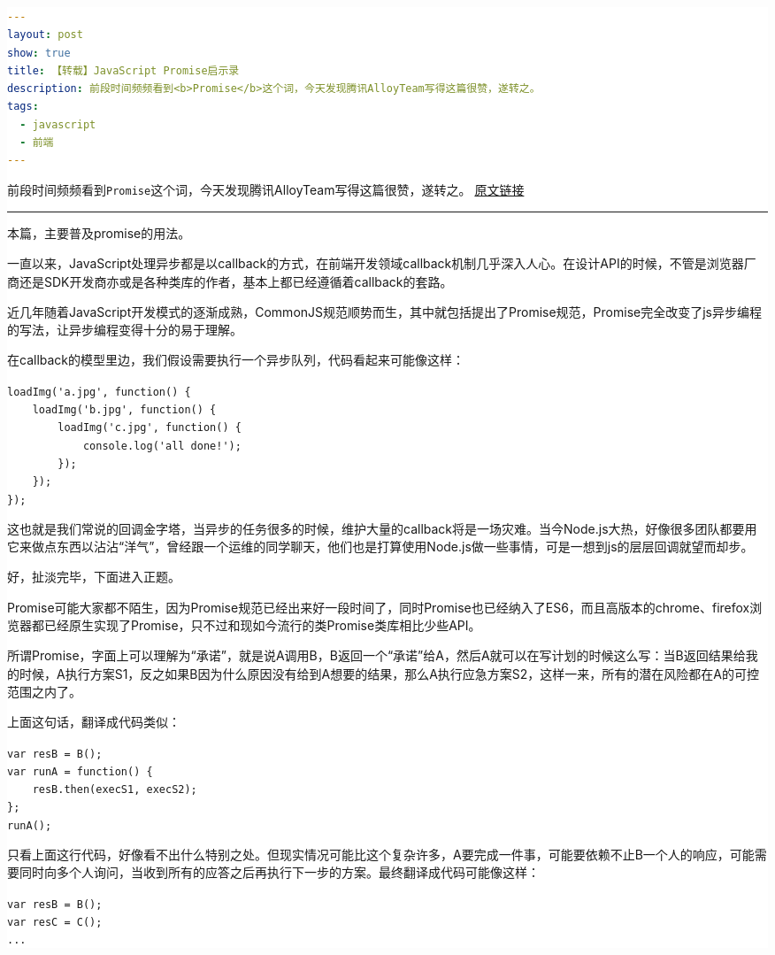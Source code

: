 ```yaml
---
layout: post
show: true
title: 【转载】JavaScript Promise启示录
description: 前段时间频频看到<b>Promise</b>这个词，今天发现腾讯AlloyTeam写得这篇很赞，遂转之。
tags: 
  - javascript
  - 前端
---
```


前段时间频频看到`Promise`这个词，今天发现腾讯AlloyTeam写得这篇很赞，遂转之。 [原文链接][1]

---

本篇，主要普及promise的用法。

一直以来，JavaScript处理异步都是以callback的方式，在前端开发领域callback机制几乎深入人心。在设计API的时候，不管是浏览器厂商还是SDK开发商亦或是各种类库的作者，基本上都已经遵循着callback的套路。

近几年随着JavaScript开发模式的逐渐成熟，CommonJS规范顺势而生，其中就包括提出了Promise规范，Promise完全改变了js异步编程的写法，让异步编程变得十分的易于理解。

在callback的模型里边，我们假设需要执行一个异步队列，代码看起来可能像这样：

    loadImg('a.jpg', function() {
        loadImg('b.jpg', function() {
            loadImg('c.jpg', function() {
                console.log('all done!');
            });
        });
    });


这也就是我们常说的回调金字塔，当异步的任务很多的时候，维护大量的callback将是一场灾难。当今Node.js大热，好像很多团队都要用它来做点东西以沾沾“洋气”，曾经跟一个运维的同学聊天，他们也是打算使用Node.js做一些事情，可是一想到js的层层回调就望而却步。

好，扯淡完毕，下面进入正题。

Promise可能大家都不陌生，因为Promise规范已经出来好一段时间了，同时Promise也已经纳入了ES6，而且高版本的chrome、firefox浏览器都已经原生实现了Promise，只不过和现如今流行的类Promise类库相比少些API。

所谓Promise，字面上可以理解为“承诺”，就是说A调用B，B返回一个“承诺”给A，然后A就可以在写计划的时候这么写：当B返回结果给我的时候，A执行方案S1，反之如果B因为什么原因没有给到A想要的结果，那么A执行应急方案S2，这样一来，所有的潜在风险都在A的可控范围之内了。

上面这句话，翻译成代码类似：

    var resB = B();
    var runA = function() {
        resB.then(execS1, execS2);
    };
    runA();

只看上面这行代码，好像看不出什么特别之处。但现实情况可能比这个复杂许多，A要完成一件事，可能要依赖不止B一个人的响应，可能需要同时向多个人询问，当收到所有的应答之后再执行下一步的方案。最终翻译成代码可能像这样：

    var resB = B();
    var resC = C();
    ...
     

  [1]: http://www.alloyteam.com/2014/05/javascript-promise-mode/
  [2]: https://promisesaplus.com/
  [3]: https://github.com/chemdemo/promiseA/blob/master/lib/Promise.js
  [4]: http://chemdemo.github.io/demos/promise/browser.html
  [5]: https://github.com/chemdemo/promiseA/blob/master/test/nodejs.js
  [6]: https://github.com/chemdemo/chemdemo.github.io/issues/6
  [7]: http://www.html5rocks.com/en/tutorials/es6/promises/
  [8]: http://www.html5rocks.com/zh/tutorials/es6/promises/
  [9]: https://github.com/cujojs/when
  [10]: http://www.html5rocks.com/en/tutorials/async/deferred/
  [11]: https://github.com/jquery/jquery/blob/master/src/deferred.js